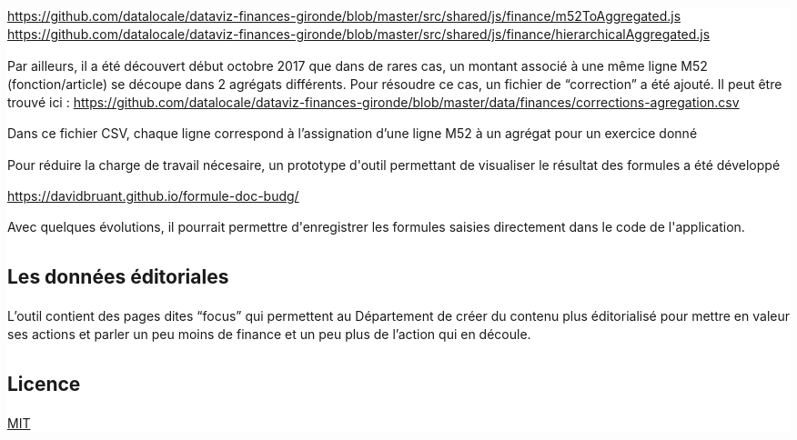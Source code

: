 https://github.com/datalocale/dataviz-finances-gironde/blob/master/src/shared/js/finance/m52ToAggregated.js
https://github.com/datalocale/dataviz-finances-gironde/blob/master/src/shared/js/finance/hierarchicalAggregated.js

Par ailleurs, il a été découvert début octobre 2017 que dans de rares cas, un montant associé à une même ligne M52 (fonction/article) se découpe dans 2 agrégats différents. Pour résoudre ce cas, un fichier de “correction” a été ajouté. Il peut être trouvé ici : https://github.com/datalocale/dataviz-finances-gironde/blob/master/data/finances/corrections-agregation.csv

Dans ce fichier CSV, chaque ligne correspond à l’assignation d’une ligne M52 à un agrégat pour un exercice donné


Pour réduire la charge de travail nécesaire, un prototype d'outil permettant de visualiser le résultat des formules a été développé

https://davidbruant.github.io/formule-doc-budg/

Avec quelques évolutions, il pourrait permettre d'enregistrer les formules saisies directement dans le code de l'application.

## Les données éditoriales

L’outil contient des pages dites “focus” qui permettent au Département de créer du contenu plus éditorialisé pour mettre en valeur ses actions et parler un peu moins de finance et un peu plus de l’action qui en découle.

## Licence

[MIT](LICENSE)

[nodejs]: https://nodejs.org/
[Travis CI]: https://travis-ci.com/dtc-innovation/dataviz-finances-montreuil
[profil Travis CI]: https://travis-ci.com/profile
[démo]: https://dtc-innovation.github.io/dataviz-finances-montreuil/public/
[ci-settings]: https://travis-ci.com/dtc-innovation/dataviz-finances-montreuil/settings
[DocumentBudgetaire]: https://github.com/DavidBruant/colors-of-the-finances/blob/master/docs/format-fichier.md
[anonymisation]: https://dtc-innovation.github.io/anonymisation-document-budgetaire/

[outil-exploration]: https://dtc-innovation.github.io/dataviz-finances-montreuil/public/
[outil-agregations]: https://dtc-innovation.github.io/dataviz-finances-montreuil/
[outil-formules]: https://dtc-innovation.github.io/dataviz-finances-montreuil/fonctions.html

[folder-CA]: https://github.com/dtc-innovation/dataviz-finances-montreuil/tree/master/data/finances/CA
[folder-plan-de-compte]: https://github.com/dtc-innovation/dataviz-finances-montreuil/tree/master/data/finances/plansDeCompte

[^plans-de-compte]: La référence officielle des plans de compte se trouve en ligne sur http://odm-budgetaire.org/composants/normes/.
